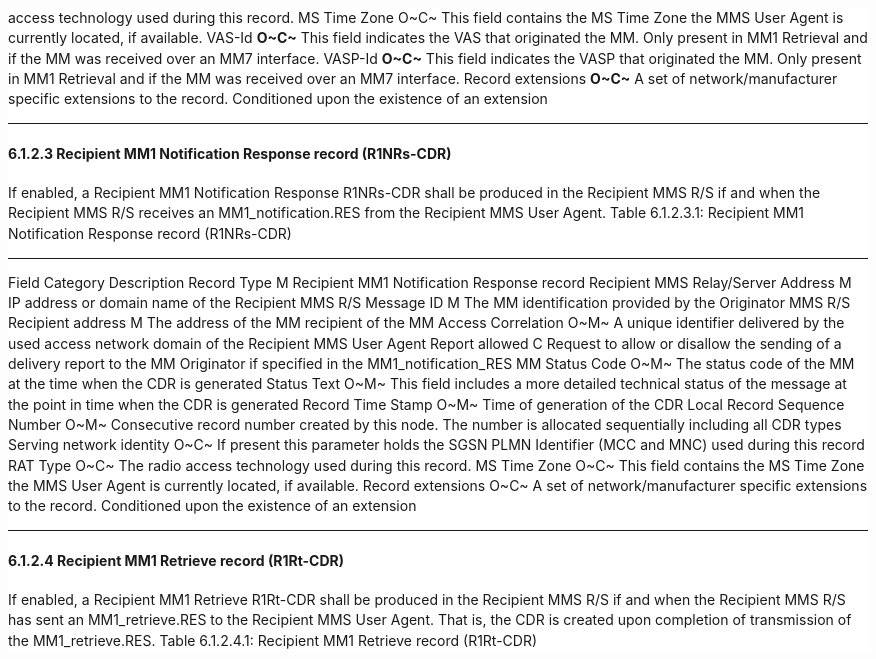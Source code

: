 access technology used during this record. MS Time Zone O~C~ This field
contains the MS Time Zone the MMS User Agent is currently located, if
available. VAS-Id **O~C~** This field indicates the VAS that originated the
MM. Only present in MM1 Retrieval and if the MM was received over an MM7
interface. VASP-Id **O~C~** This field indicates the VASP that originated the
MM. Only present in MM1 Retrieval and if the MM was received over an MM7
interface. Record extensions **O~C~** A set of network/manufacturer specific
extensions to the record. Conditioned upon the existence of an extension
* * *
#### 6.1.2.3 Recipient MM1 Notification Response record (R1NRs-CDR)
If enabled, a Recipient MM1 Notification Response R1NRs-CDR shall be produced
in the Recipient MMS R/S if and when the Recipient MMS R/S receives an
MM1_notification.RES from the Recipient MMS User Agent.
Table 6.1.2.3.1: Recipient MM1 Notification Response record (R1NRs-CDR)
* * *
Field Category Description Record Type M Recipient MM1 Notification Response
record Recipient MMS Relay/Server Address M IP address or domain name of the
Recipient MMS R/S Message ID M The MM identification provided by the
Originator MMS R/S Recipient address M The address of the MM recipient of the
MM Access Correlation O~M~ A unique identifier delivered by the used access
network domain of the Recipient MMS User Agent Report allowed C Request to
allow or disallow the sending of a delivery report to the MM Originator if
specified in the MM1_notification_RES MM Status Code O~M~ The status code of
the MM at the time when the CDR is generated Status Text O~M~ This field
includes a more detailed technical status of the message at the point in time
when the CDR is generated Record Time Stamp O~M~ Time of generation of the CDR
Local Record Sequence Number O~M~ Consecutive record number created by this
node. The number is allocated sequentially including all CDR types Serving
network identity O~C~ If present this parameter holds the SGSN PLMN Identifier
(MCC and MNC) used during this record RAT Type O~C~ The radio access
technology used during this record. MS Time Zone O~C~ This field contains the
MS Time Zone the MMS User Agent is currently located, if available. Record
extensions O~C~ A set of network/manufacturer specific extensions to the
record. Conditioned upon the existence of an extension
* * *
#### 6.1.2.4 Recipient MM1 Retrieve record (R1Rt-CDR)
If enabled, a Recipient MM1 Retrieve R1Rt-CDR shall be produced in the
Recipient MMS R/S if and when the Recipient MMS R/S has sent an
MM1_retrieve.RES to the Recipient MMS User Agent. That is, the CDR is created
upon completion of transmission of the MM1_retrieve.RES.
Table 6.1.2.4.1: Recipient MM1 Retrieve record (R1Rt-CDR)